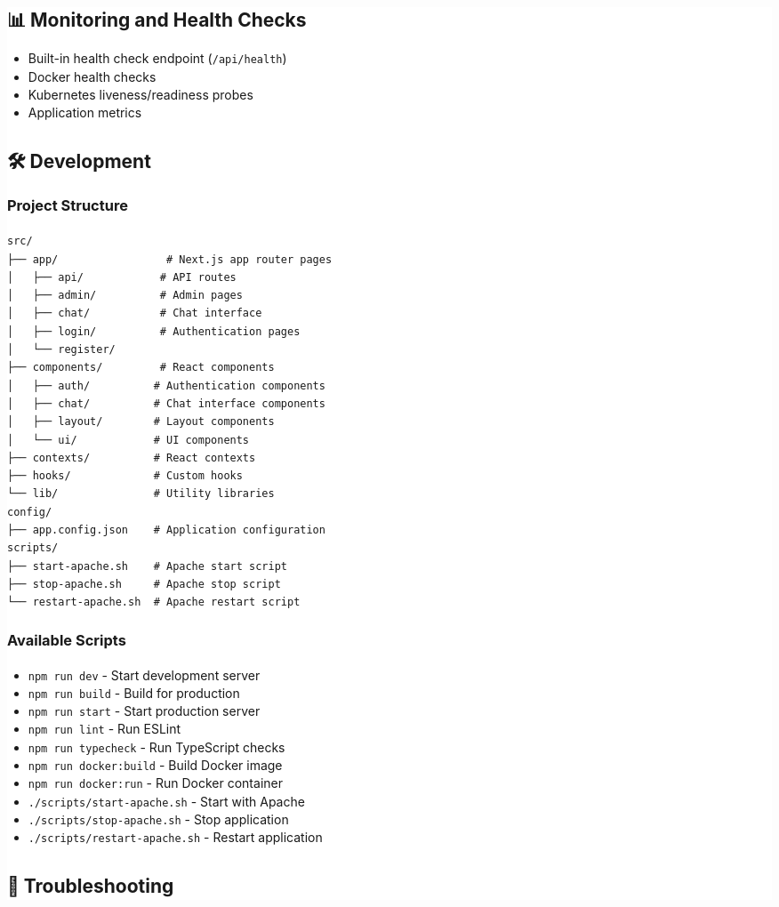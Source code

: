 ## 📊 Monitoring and Health Checks

- Built-in health check endpoint (`/api/health`)
- Docker health checks
- Kubernetes liveness/readiness probes
- Application metrics

## 🛠️ Development

### Project Structure

```
src/
├── app/                 # Next.js app router pages
│   ├── api/            # API routes
│   ├── admin/          # Admin pages
│   ├── chat/           # Chat interface
│   ├── login/          # Authentication pages
│   └── register/
├── components/         # React components
│   ├── auth/          # Authentication components
│   ├── chat/          # Chat interface components
│   ├── layout/        # Layout components
│   └── ui/            # UI components
├── contexts/          # React contexts
├── hooks/             # Custom hooks
└── lib/               # Utility libraries
config/
├── app.config.json    # Application configuration
scripts/
├── start-apache.sh    # Apache start script
├── stop-apache.sh     # Apache stop script
└── restart-apache.sh  # Apache restart script
```

### Available Scripts

- `npm run dev` - Start development server
- `npm run build` - Build for production
- `npm run start` - Start production server
- `npm run lint` - Run ESLint
- `npm run typecheck` - Run TypeScript checks
- `npm run docker:build` - Build Docker image
- `npm run docker:run` - Run Docker container
- `./scripts/start-apache.sh` - Start with Apache
- `./scripts/stop-apache.sh` - Stop application
- `./scripts/restart-apache.sh` - Restart application

## 🔧 Troubleshooting
